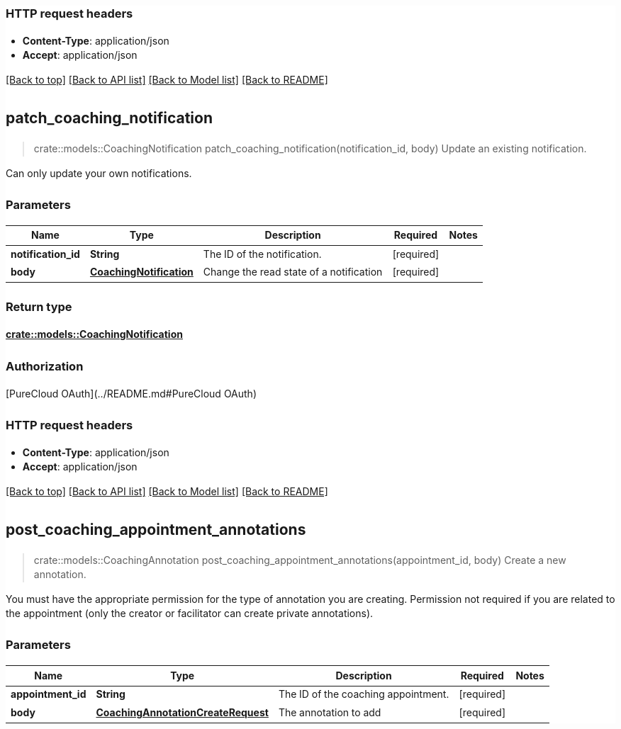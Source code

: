### HTTP request headers

- **Content-Type**: application/json
- **Accept**: application/json

[[Back to top]](#) [[Back to API list]](../README.md#documentation-for-api-endpoints) [[Back to Model list]](../README.md#documentation-for-models) [[Back to README]](../README.md)


## patch_coaching_notification

> crate::models::CoachingNotification patch_coaching_notification(notification_id, body)
Update an existing notification.

Can only update your own notifications.

### Parameters


Name | Type | Description  | Required | Notes
------------- | ------------- | ------------- | ------------- | -------------
**notification_id** | **String** | The ID of the notification. | [required] |
**body** | [**CoachingNotification**](CoachingNotification.md) | Change the read state of a notification | [required] |

### Return type

[**crate::models::CoachingNotification**](CoachingNotification.md)

### Authorization

[PureCloud OAuth](../README.md#PureCloud OAuth)

### HTTP request headers

- **Content-Type**: application/json
- **Accept**: application/json

[[Back to top]](#) [[Back to API list]](../README.md#documentation-for-api-endpoints) [[Back to Model list]](../README.md#documentation-for-models) [[Back to README]](../README.md)


## post_coaching_appointment_annotations

> crate::models::CoachingAnnotation post_coaching_appointment_annotations(appointment_id, body)
Create a new annotation.

You must have the appropriate permission for the type of annotation you are creating. Permission not required if you are related to the appointment (only the creator or facilitator can create private annotations).

### Parameters


Name | Type | Description  | Required | Notes
------------- | ------------- | ------------- | ------------- | -------------
**appointment_id** | **String** | The ID of the coaching appointment. | [required] |
**body** | [**CoachingAnnotationCreateRequest**](CoachingAnnotationCreateRequest.md) | The annotation to add | [required] |
